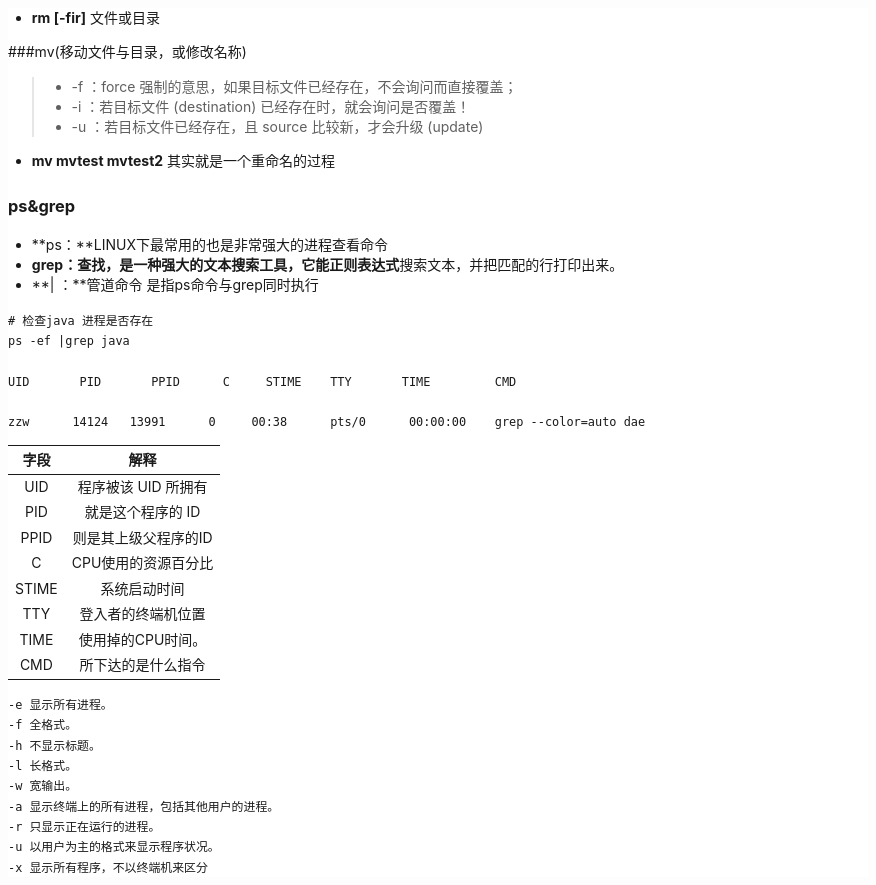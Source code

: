- **rm [-fir]**  					文件或目录



###mv(移动文件与目录，或修改名称)

> - -f ：force 强制的意思，如果目标文件已经存在，不会询问而直接覆盖；
> - -i ：若目标文件 (destination) 已经存在时，就会询问是否覆盖！
> - -u ：若目标文件已经存在，且 source 比较新，才会升级 (update)

- **mv mvtest mvtest2**         其实就是一个重命名的过程



### ps&grep

- **ps：**LINUX下最常用的也是非常强大的进程查看命令
- **grep：**查找，是一种强大的文本搜索工具，它能**正则表达式**搜索文本，并把匹配的行打印出来。
- **| ：**管道命令 是指ps命令与grep同时执行

```shell
# 检查java 进程是否存在
ps -ef |grep java

UID       PID       PPID      C     STIME    TTY       TIME         CMD

zzw      14124   13991      0     00:38      pts/0      00:00:00    grep --color=auto dae
```

| 字段  |         解释         |
| :---: | :------------------: |
|  UID  | 程序被该 UID 所拥有  |
|  PID  |  就是这个程序的 ID   |
| PPID  | 则是其上级父程序的ID |
|   C   | CPU使用的资源百分比  |
| STIME |     系统启动时间     |
|  TTY  |  登入者的终端机位置  |
| TIME  |  使用掉的CPU时间。   |
|  CMD  |  所下达的是什么指令  |

```
-e 显示所有进程。 
-f 全格式。 
-h 不显示标题。 
-l 长格式。 
-w 宽输出。 
-a 显示终端上的所有进程，包括其他用户的进程。 
-r 只显示正在运行的进程。 
-u 以用户为主的格式来显示程序状况。 
-x 显示所有程序，不以终端机来区分
```
